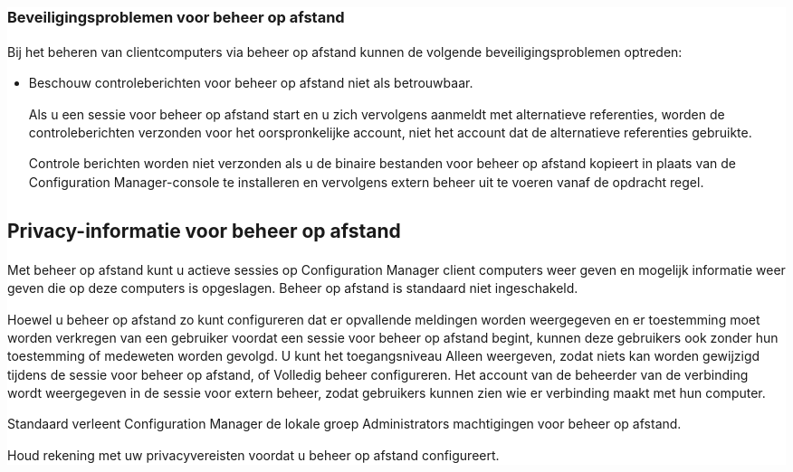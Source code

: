### <a name="security-issues-for-remote-control"></a>Beveiligingsproblemen voor beheer op afstand  
 Bij het beheren van clientcomputers via beheer op afstand kunnen de volgende beveiligingsproblemen optreden:  

-   Beschouw controleberichten voor beheer op afstand niet als betrouwbaar.  

     Als u een sessie voor beheer op afstand start en u zich vervolgens aanmeldt met alternatieve referenties, worden de controleberichten verzonden voor het oorspronkelijke account, niet het account dat de alternatieve referenties gebruikte.  

     Controle berichten worden niet verzonden als u de binaire bestanden voor beheer op afstand kopieert in plaats van de Configuration Manager-console te installeren en vervolgens extern beheer uit te voeren vanaf de opdracht regel.  

##  <a name="privacy-information-for-remote-control"></a><a name="BKMK_Privacy_HardwareInventory"></a> Privacy-informatie voor beheer op afstand  
 Met beheer op afstand kunt u actieve sessies op Configuration Manager client computers weer geven en mogelijk informatie weer geven die op deze computers is opgeslagen. Beheer op afstand is standaard niet ingeschakeld.  

 Hoewel u beheer op afstand zo kunt configureren dat er opvallende meldingen worden weergegeven en er toestemming moet worden verkregen van een gebruiker voordat een sessie voor beheer op afstand begint, kunnen deze gebruikers ook zonder hun toestemming of medeweten worden gevolgd. U kunt het toegangsniveau Alleen weergeven, zodat niets kan worden gewijzigd tijdens de sessie voor beheer op afstand, of Volledig beheer configureren. Het account van de beheerder van de verbinding wordt weergegeven in de sessie voor extern beheer, zodat gebruikers kunnen zien wie er verbinding maakt met hun computer.  

 Standaard verleent Configuration Manager de lokale groep Administrators machtigingen voor beheer op afstand.  

 Houd rekening met uw privacyvereisten voordat u beheer op afstand configureert.  
